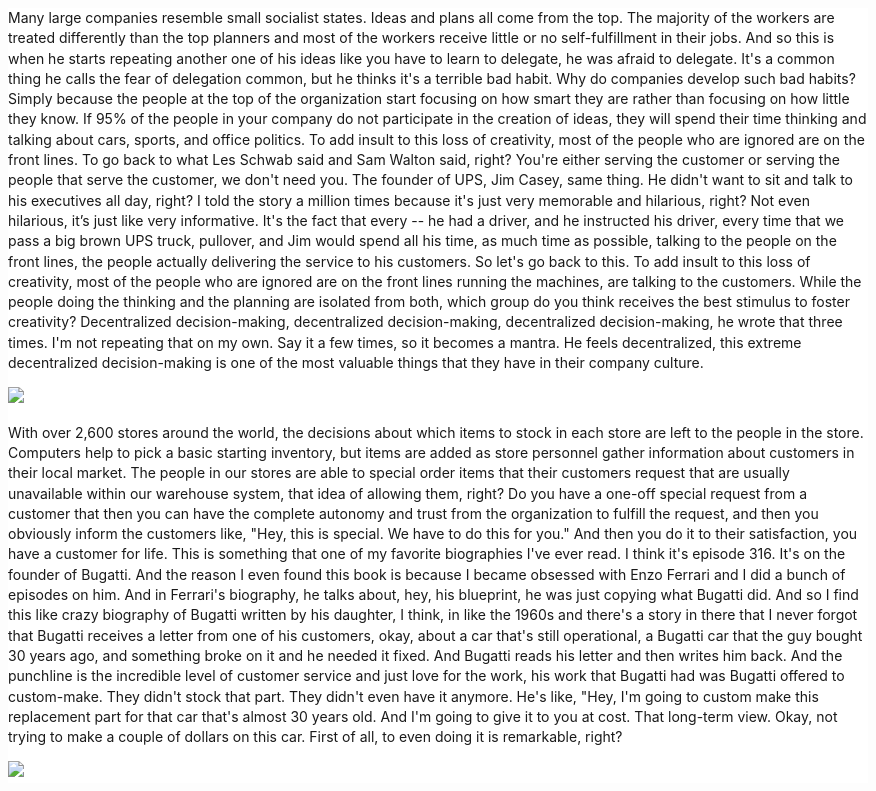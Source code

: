 Many large companies resemble small socialist states. Ideas and plans all come from the top. The majority of the workers are treated differently than the top planners and most of the workers receive little or no self-fulfillment in their jobs. And so this is when he starts repeating another one of his ideas like you have to learn to delegate, he was afraid to delegate. It's a common thing he calls the fear of delegation common, but he thinks it's a terrible bad habit. Why do companies develop such bad habits? Simply because the people at the top of the organization start focusing on how smart they are rather than focusing on how little they know. If 95% of the people in your company do not participate in the creation of ideas, they will spend their time thinking and talking about cars, sports, and office politics. To add insult to this loss of creativity, most of the people who are ignored are on the front lines. To go back to what Les Schwab said and Sam Walton said, right? You're either serving the customer or serving the people that serve the customer, we don't need you. The founder of UPS, Jim Casey, same thing. He didn't want to sit and talk to his executives all day, right? I told the story a million times because it's just very memorable and hilarious, right? Not even hilarious, it’s just like very informative. It's the fact that every -- he had a driver, and he instructed his driver, every time that we pass a big brown UPS truck, pullover, and Jim would spend all his time, as much time as possible, talking to the people on the front lines, the people actually delivering the service to his customers. So let's go back to this. To add insult to this loss of creativity, most of the people who are ignored are on the front lines running the machines, are talking to the customers. While the people doing the thinking and the planning are isolated from both, which group do you think receives the best stimulus to foster creativity? Decentralized decision-making, decentralized decision-making, decentralized decision-making, he wrote that three times. I'm not repeating that on my own. Say it a few times, so it becomes a mantra. He feels decentralized, this extreme decentralized decision-making is one of the most valuable things that they have in their company culture.

![](https://www.foundersnotes.com/static/images/new_icons/chevron-down-alt-thin.svg)

With over 2,600 stores around the world, the decisions about which items to stock in each store are left to the people in the store. Computers help to pick a basic starting inventory, but items are added as store personnel gather information about customers in their local market. The people in our stores are able to special order items that their customers request that are usually unavailable within our warehouse system, that idea of allowing them, right? Do you have a one-off special request from a customer that then you can have the complete autonomy and trust from the organization to fulfill the request, and then you obviously inform the customers like, "Hey, this is special. We have to do this for you." And then you do it to their satisfaction, you have a customer for life. This is something that one of my favorite biographies I've ever read. I think it's episode 316. It's on the founder of Bugatti. And the reason I even found this book is because I became obsessed with Enzo Ferrari and I did a bunch of episodes on him. And in Ferrari's biography, he talks about, hey, his blueprint, he was just copying what Bugatti did. And so I find this like crazy biography of Bugatti written by his daughter, I think, in like the 1960s and there's a story in there that I never forgot that Bugatti receives a letter from one of his customers, okay, about a car that's still operational, a Bugatti car that the guy bought 30 years ago, and something broke on it and he needed it fixed. And Bugatti reads his letter and then writes him back. And the punchline is the incredible level of customer service and just love for the work, his work that Bugatti had was Bugatti offered to custom-make. They didn't stock that part. They didn't even have it anymore. He's like, "Hey, I'm going to custom make this replacement part for that car that's almost 30 years old. And I'm going to give it to you at cost. That long-term view. Okay, not trying to make a couple of dollars on this car. First of all, to even doing it is remarkable, right?

![](https://www.foundersnotes.com/static/images/new_icons/chevron-down-alt-thin.svg)

